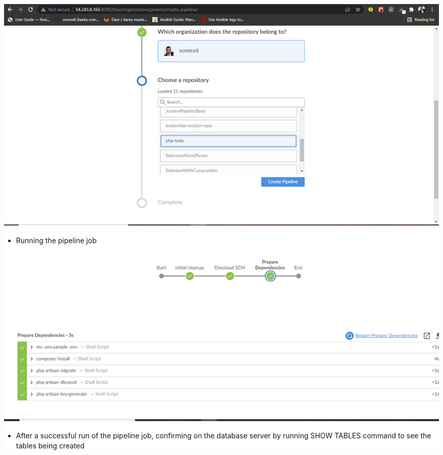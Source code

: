 ![](https://github.com/Demiladee/private-projects/blob/main/img/prject14/creating%20new%20multipipline%20job.png)

- Running the pipeline job

![](https://github.com/Demiladee/private-projects/blob/main/img/prject14/61-running%20the%20first%203%20stages.png)

- After a successful run of the pipeline job, confirming on the database server by running SHOW TABLES command to see the tables being created
